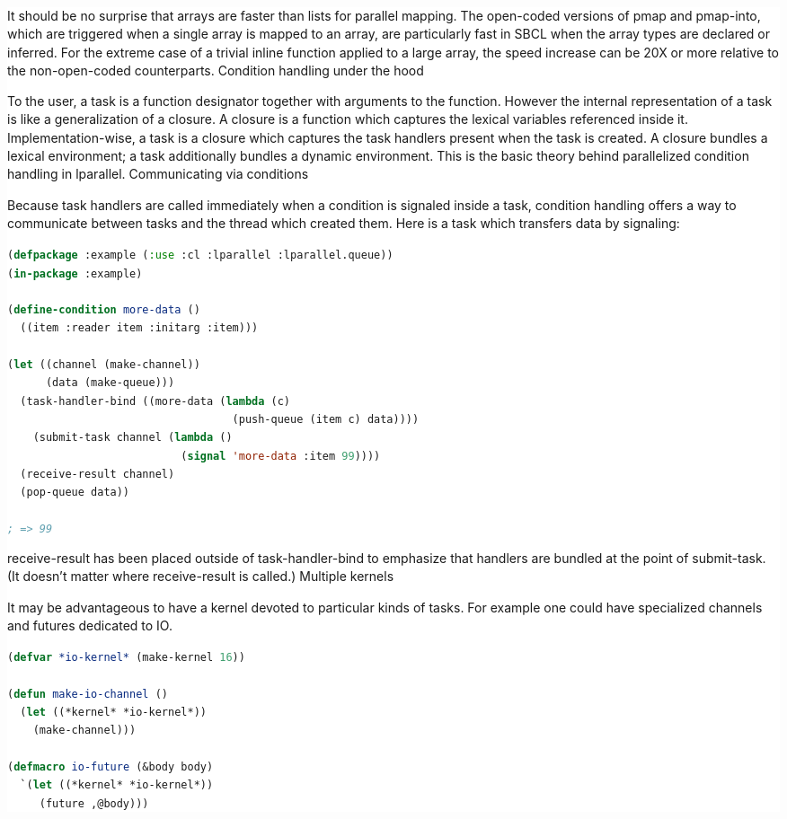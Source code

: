 It should be no surprise that arrays are faster than lists for parallel mapping. The open-coded versions of pmap and pmap-into, which are triggered when a single array is mapped to an array, are particularly fast in SBCL when the array types are declared or inferred. For the extreme case of a trivial inline function applied to a large array, the speed increase can be 20X or more relative to the non-open-coded counterparts.
Condition handling under the hood

To the user, a task is a function designator together with arguments to the function. However the internal representation of a task is like a generalization of a closure. A closure is a function which captures the lexical variables referenced inside it. Implementation-wise, a task is a closure which captures the task handlers present when the task is created. A closure bundles a lexical environment; a task additionally bundles a dynamic environment. This is the basic theory behind parallelized condition handling in lparallel.
Communicating via conditions

Because task handlers are called immediately when a condition is signaled inside a task, condition handling offers a way to communicate between tasks and the thread which created them. Here is a task which transfers data by signaling:

```lisp
(defpackage :example (:use :cl :lparallel :lparallel.queue))
(in-package :example)

(define-condition more-data ()
  ((item :reader item :initarg :item)))

(let ((channel (make-channel))
      (data (make-queue)))
  (task-handler-bind ((more-data (lambda (c)
                                   (push-queue (item c) data))))
    (submit-task channel (lambda ()
                           (signal 'more-data :item 99))))
  (receive-result channel)
  (pop-queue data))

; => 99
```

receive-result has been placed outside of task-handler-bind to emphasize that handlers are bundled at the point of submit-task. (It doesn’t matter where receive-result is called.)
Multiple kernels

It may be advantageous to have a kernel devoted to particular kinds of tasks. For example one could have specialized channels and futures dedicated to IO.

```lisp
(defvar *io-kernel* (make-kernel 16))

(defun make-io-channel ()
  (let ((*kernel* *io-kernel*))
    (make-channel)))

(defmacro io-future (&body body)
  `(let ((*kernel* *io-kernel*))
     (future ,@body)))
```
